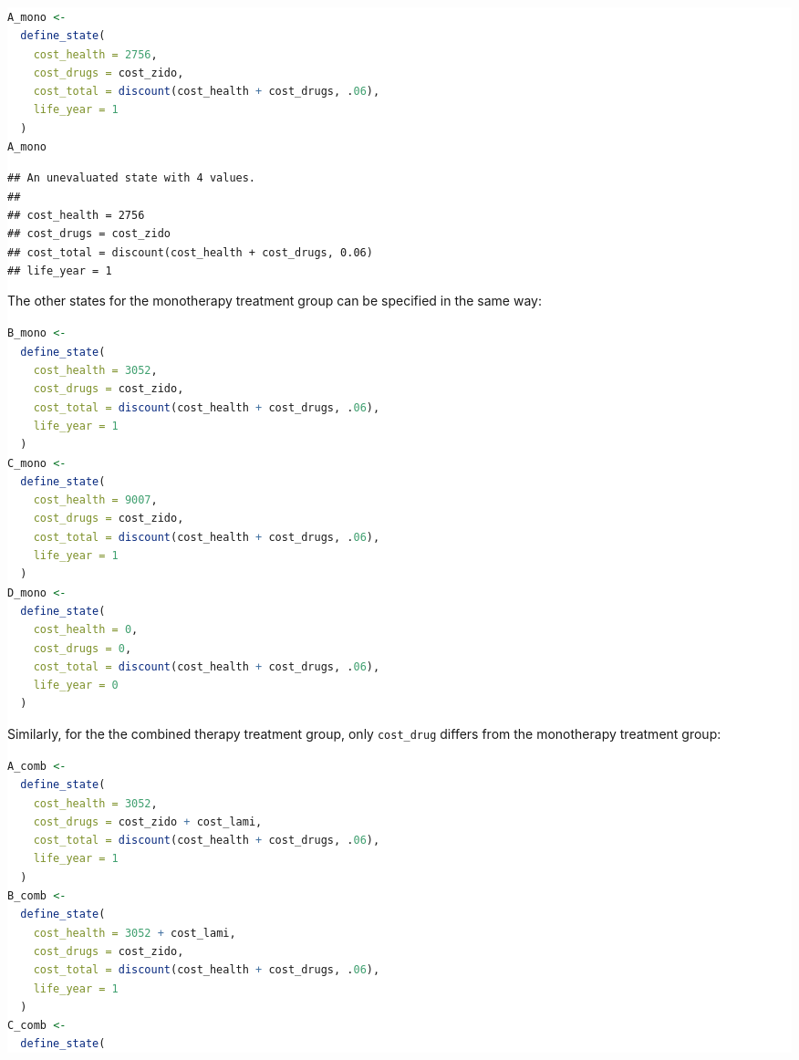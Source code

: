 
```r
A_mono <-
  define_state(
    cost_health = 2756,
    cost_drugs = cost_zido,
    cost_total = discount(cost_health + cost_drugs, .06),
    life_year = 1
  )
A_mono
```

```
## An unevaluated state with 4 values.
## 
## cost_health = 2756
## cost_drugs = cost_zido
## cost_total = discount(cost_health + cost_drugs, 0.06)
## life_year = 1
```

The other states for the monotherapy treatment group can be specified in the same way:


```r
B_mono <-
  define_state(
    cost_health = 3052,
    cost_drugs = cost_zido,
    cost_total = discount(cost_health + cost_drugs, .06),
    life_year = 1
  )
C_mono <-
  define_state(
    cost_health = 9007,
    cost_drugs = cost_zido,
    cost_total = discount(cost_health + cost_drugs, .06),
    life_year = 1
  )
D_mono <-
  define_state(
    cost_health = 0,
    cost_drugs = 0,
    cost_total = discount(cost_health + cost_drugs, .06),
    life_year = 0
  )
```

Similarly, for the the combined therapy treatment group, only `cost_drug` differs from the monotherapy treatment group:


```r
A_comb <-
  define_state(
    cost_health = 3052,
    cost_drugs = cost_zido + cost_lami,
    cost_total = discount(cost_health + cost_drugs, .06),
    life_year = 1
  )
B_comb <-
  define_state(
    cost_health = 3052 + cost_lami,
    cost_drugs = cost_zido,
    cost_total = discount(cost_health + cost_drugs, .06),
    life_year = 1
  )
C_comb <-
  define_state(
```